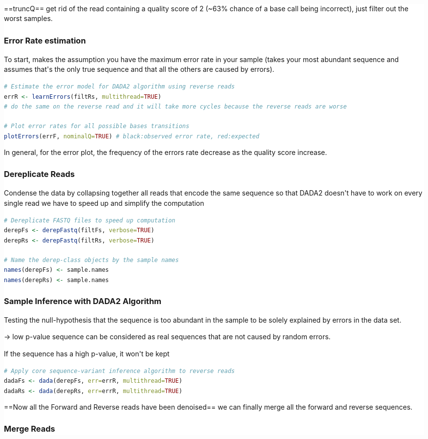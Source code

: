 ==truncQ== get rid of the read containing a quality score of 2 (~63% chance of a base call being incorrect), just filter out the worst samples.

### Error Rate estimation

To start, makes the assumption you have the maximum error rate in your sample (takes your most abundant sequence and assumes that's the only true sequence and that all the others are caused by errors).

```R
# Estimate the error model for DADA2 algorithm using reverse reads
errR <- learnErrors(filtRs, multithread=TRUE)
# do the same on the reverse read and it will take more cycles because the reverse reads are worse

# Plot error rates for all possible bases transitions
plotErrors(errF, nominalQ=TRUE) # black:observed error rate, red:expected
```

In general, for the error plot, the frequency of the errors rate decrease as the quality score increase.



### Dereplicate Reads

Condense the data by collapsing together all reads that encode the same sequence so that DADA2 doesn't have to work on every single read we have to speed up and simplify the computation

```R
# Dereplicate FASTQ files to speed up computation
derepFs <- derepFastq(filtFs, verbose=TRUE)
derepRs <- derepFastq(filtRs, verbose=TRUE)

# Name the derep-class objects by the sample names
names(derepFs) <- sample.names
names(derepRs) <- sample.names
```

### Sample Inference with DADA2 Algorithm

Testing the null-hypothesis that the sequence is too abundant in the sample to be solely explained by errors in the data set.

-> low p-value sequence can be considered as real sequences that are not caused by random errors.

If the sequence has a high p-value, it won't be kept 

```R
# Apply core sequence-variant inference algorithm to reverse reads
dadaFs <- dada(derepFs, err=errR, multithread=TRUE)
dadaRs <- dada(derepRs, err=errR, multithread=TRUE)
```

==Now all the Forward and Reverse reads have been denoised== we can finally merge all the forward and reverse sequences.

### Merge Reads
